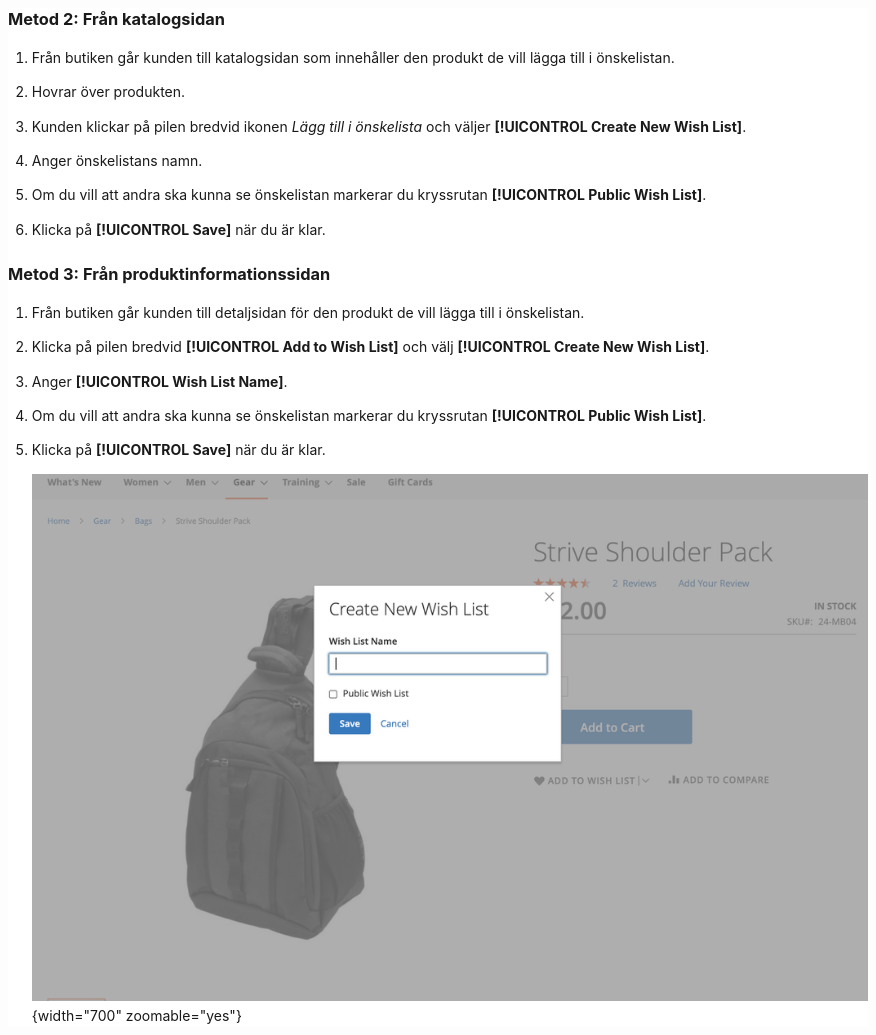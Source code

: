### Metod 2: Från katalogsidan

1. Från butiken går kunden till katalogsidan som innehåller den produkt de vill lägga till i önskelistan.

1. Hovrar över produkten.

1. Kunden klickar på pilen bredvid ikonen _Lägg till i önskelista_ och väljer **[!UICONTROL Create New Wish List]**.

1. Anger önskelistans namn.

1. Om du vill att andra ska kunna se önskelistan markerar du kryssrutan **[!UICONTROL Public Wish List]**.

1. Klicka på **[!UICONTROL Save]** när du är klar.

### Metod 3: Från produktinformationssidan

1. Från butiken går kunden till detaljsidan för den produkt de vill lägga till i önskelistan.

1. Klicka på pilen bredvid **[!UICONTROL Add to Wish List]** och välj **[!UICONTROL Create New Wish List]**.

1. Anger **[!UICONTROL Wish List Name]**.

1. Om du vill att andra ska kunna se önskelistan markerar du kryssrutan **[!UICONTROL Public Wish List]**.

1. Klicka på **[!UICONTROL Save]** när du är klar.

   ![Skapa ny önskelista från sidan Produktinformation](./assets/account-dashboard-wishlist-create-from-pdp.png){width="700" zoomable="yes"}
